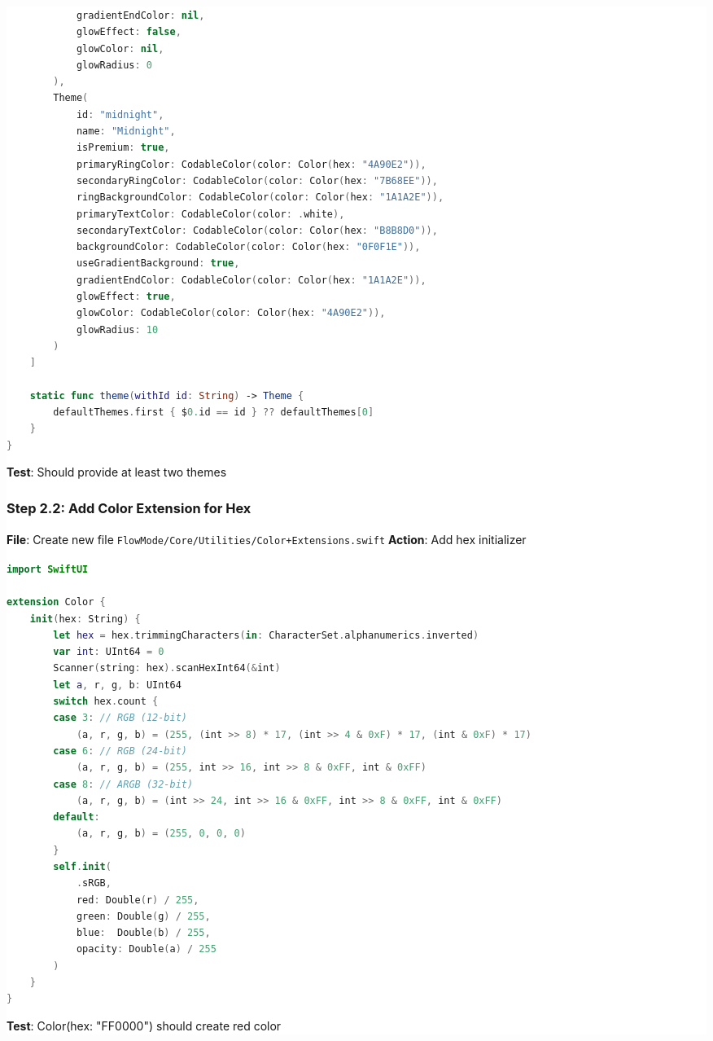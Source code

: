 ```swift
            gradientEndColor: nil,
            glowEffect: false,
            glowColor: nil,
            glowRadius: 0
        ),
        Theme(
            id: "midnight",
            name: "Midnight",
            isPremium: true,
            primaryRingColor: CodableColor(color: Color(hex: "4A90E2")),
            secondaryRingColor: CodableColor(color: Color(hex: "7B68EE")),
            ringBackgroundColor: CodableColor(color: Color(hex: "1A1A2E")),
            primaryTextColor: CodableColor(color: .white),
            secondaryTextColor: CodableColor(color: Color(hex: "B8B8D0")),
            backgroundColor: CodableColor(color: Color(hex: "0F0F1E")),
            useGradientBackground: true,
            gradientEndColor: CodableColor(color: Color(hex: "1A1A2E")),
            glowEffect: true,
            glowColor: CodableColor(color: Color(hex: "4A90E2")),
            glowRadius: 10
        )
    ]
    
    static func theme(withId id: String) -> Theme {
        defaultThemes.first { $0.id == id } ?? defaultThemes[0]
    }
}
```
**Test**: Should provide at least two themes

### Step 2.2: Add Color Extension for Hex
**File**: Create new file `FlowMode/Core/Utilities/Color+Extensions.swift`
**Action**: Add hex initializer
```swift
import SwiftUI

extension Color {
    init(hex: String) {
        let hex = hex.trimmingCharacters(in: CharacterSet.alphanumerics.inverted)
        var int: UInt64 = 0
        Scanner(string: hex).scanHexInt64(&int)
        let a, r, g, b: UInt64
        switch hex.count {
        case 3: // RGB (12-bit)
            (a, r, g, b) = (255, (int >> 8) * 17, (int >> 4 & 0xF) * 17, (int & 0xF) * 17)
        case 6: // RGB (24-bit)
            (a, r, g, b) = (255, int >> 16, int >> 8 & 0xFF, int & 0xFF)
        case 8: // ARGB (32-bit)
            (a, r, g, b) = (int >> 24, int >> 16 & 0xFF, int >> 8 & 0xFF, int & 0xFF)
        default:
            (a, r, g, b) = (255, 0, 0, 0)
        }
        self.init(
            .sRGB,
            red: Double(r) / 255,
            green: Double(g) / 255,
            blue:  Double(b) / 255,
            opacity: Double(a) / 255
        )
    }
}
```
**Test**: Color(hex: "FF0000") should create red color
